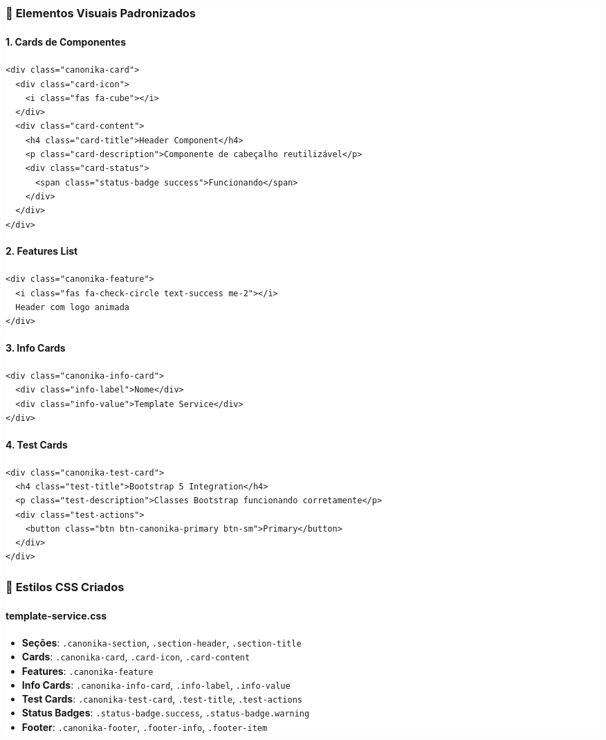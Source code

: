 ### 🎯 **Elementos Visuais Padronizados**

#### **1. Cards de Componentes**
```vue
<div class="canonika-card">
  <div class="card-icon">
    <i class="fas fa-cube"></i>
  </div>
  <div class="card-content">
    <h4 class="card-title">Header Component</h4>
    <p class="card-description">Componente de cabeçalho reutilizável</p>
    <div class="card-status">
      <span class="status-badge success">Funcionando</span>
    </div>
  </div>
</div>
```

#### **2. Features List**
```vue
<div class="canonika-feature">
  <i class="fas fa-check-circle text-success me-2"></i>
  Header com logo animada
</div>
```

#### **3. Info Cards**
```vue
<div class="canonika-info-card">
  <div class="info-label">Nome</div>
  <div class="info-value">Template Service</div>
</div>
```

#### **4. Test Cards**
```vue
<div class="canonika-test-card">
  <h4 class="test-title">Bootstrap 5 Integration</h4>
  <p class="test-description">Classes Bootstrap funcionando corretamente</p>
  <div class="test-actions">
    <button class="btn btn-canonika-primary btn-sm">Primary</button>
  </div>
</div>
```

### 🎨 **Estilos CSS Criados**

#### **template-service.css**
- **Seções**: `.canonika-section`, `.section-header`, `.section-title`
- **Cards**: `.canonika-card`, `.card-icon`, `.card-content`
- **Features**: `.canonika-feature`
- **Info Cards**: `.canonika-info-card`, `.info-label`, `.info-value`
- **Test Cards**: `.canonika-test-card`, `.test-title`, `.test-actions`
- **Status Badges**: `.status-badge.success`, `.status-badge.warning`
- **Footer**: `.canonika-footer`, `.footer-info`, `.footer-item`
